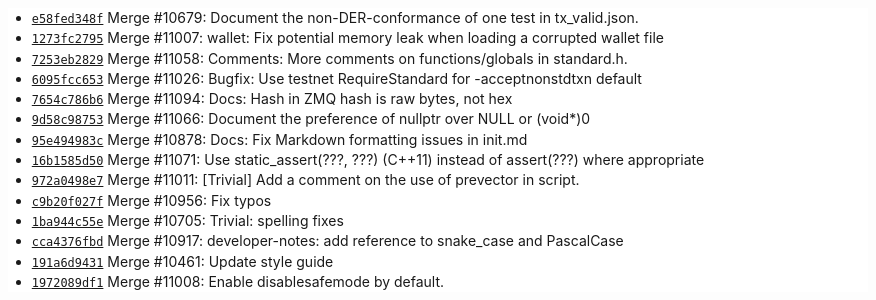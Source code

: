 - [`e58fed348f`](https://github.com/soldpay/sold/commit/e58fed348f) Merge #10679: Document the non-DER-conformance of one test in tx_valid.json.
- [`1273fc2795`](https://github.com/soldpay/sold/commit/1273fc2795) Merge #11007: wallet: Fix potential memory leak when loading a corrupted wallet file
- [`7253eb2829`](https://github.com/soldpay/sold/commit/7253eb2829) Merge #11058: Comments: More comments on functions/globals in standard.h.
- [`6095fcc653`](https://github.com/soldpay/sold/commit/6095fcc653) Merge #11026: Bugfix: Use testnet RequireStandard for -acceptnonstdtxn default
- [`7654c786b6`](https://github.com/soldpay/sold/commit/7654c786b6) Merge #11094: Docs: Hash in ZMQ hash is raw bytes, not hex
- [`9d58c98753`](https://github.com/soldpay/sold/commit/9d58c98753) Merge #11066: Document the preference of nullptr over NULL or (void*)0
- [`95e494983c`](https://github.com/soldpay/sold/commit/95e494983c) Merge #10878: Docs: Fix Markdown formatting issues in init.md
- [`16b1585d50`](https://github.com/soldpay/sold/commit/16b1585d50) Merge #11071: Use static_assert(???, ???) (C++11) instead of assert(???) where appropriate
- [`972a0498e7`](https://github.com/soldpay/sold/commit/972a0498e7) Merge #11011: [Trivial] Add a comment on the use of prevector in script.
- [`c9b20f027f`](https://github.com/soldpay/sold/commit/c9b20f027f) Merge #10956: Fix typos
- [`1ba944c55e`](https://github.com/soldpay/sold/commit/1ba944c55e) Merge #10705: Trivial: spelling fixes
- [`cca4376fbd`](https://github.com/soldpay/sold/commit/cca4376fbd) Merge #10917: developer-notes: add reference to snake_case and PascalCase
- [`191a6d9431`](https://github.com/soldpay/sold/commit/191a6d9431) Merge #10461: Update style guide
- [`1972089df1`](https://github.com/soldpay/sold/commit/1972089df1) Merge #11008: Enable disablesafemode by default.
